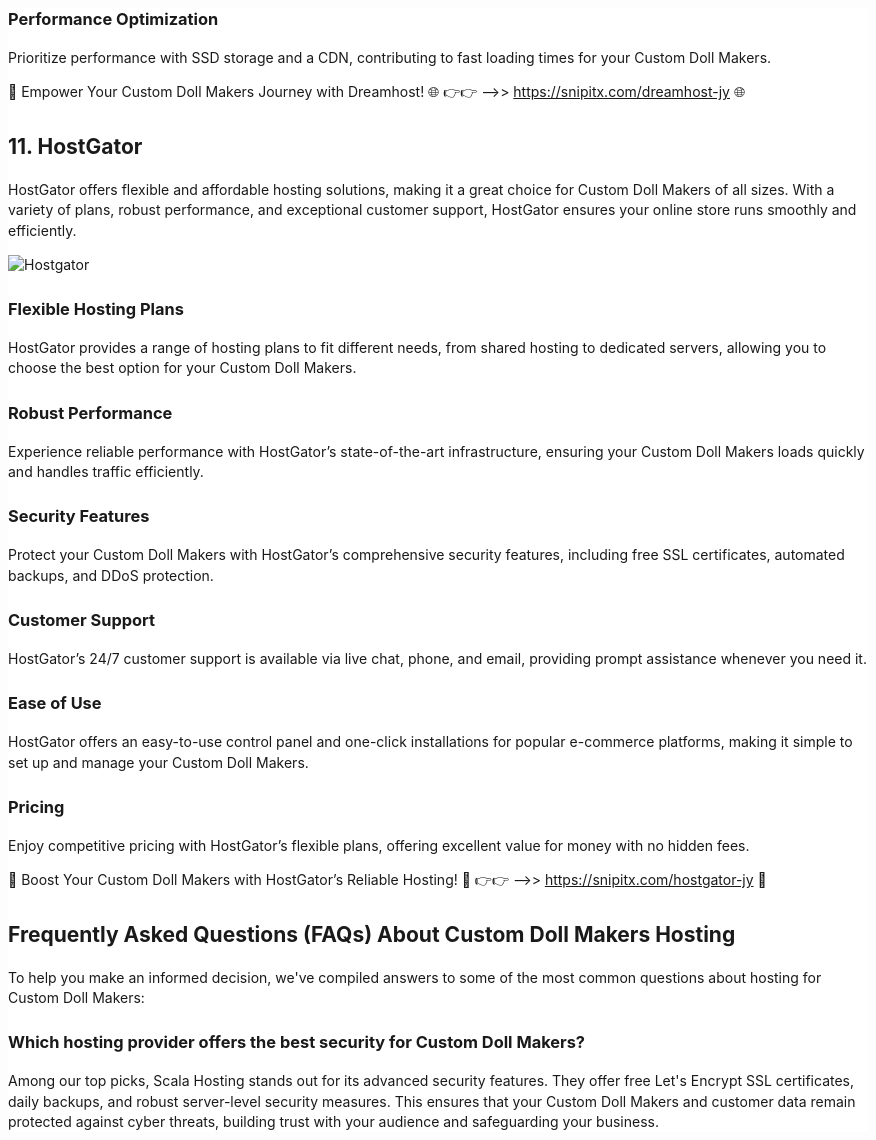 ### Performance Optimization
Prioritize performance with SSD storage and a CDN, contributing to fast loading times for your Custom Doll Makers.

🚀 Empower Your Custom Doll Makers Journey with Dreamhost! 🌐
👉👉 -->> https://snipitx.com/dreamhost-jy 🌐

## 11. HostGator

HostGator offers flexible and affordable hosting solutions, making it a great choice for Custom Doll Makers of all sizes. With a variety of plans, robust performance, and exceptional customer support, HostGator ensures your online store runs smoothly and efficiently.

![Hostgator](https://i.imgur.com/SNC0dSu.jpeg "Hostgator Hosting")

### Flexible Hosting Plans
HostGator provides a range of hosting plans to fit different needs, from shared hosting to dedicated servers, allowing you to choose the best option for your Custom Doll Makers.

### Robust Performance
Experience reliable performance with HostGator’s state-of-the-art infrastructure, ensuring your Custom Doll Makers loads quickly and handles traffic efficiently.

### Security Features
Protect your Custom Doll Makers with HostGator’s comprehensive security features, including free SSL certificates, automated backups, and DDoS protection.

### Customer Support
HostGator’s 24/7 customer support is available via live chat, phone, and email, providing prompt assistance whenever you need it.

### Ease of Use
HostGator offers an easy-to-use control panel and one-click installations for popular e-commerce platforms, making it simple to set up and manage your Custom Doll Makers.

### Pricing
Enjoy competitive pricing with HostGator’s flexible plans, offering excellent value for money with no hidden fees.

🌟 Boost Your Custom Doll Makers with HostGator’s Reliable Hosting! 🚀
👉👉 -->> https://snipitx.com/hostgator-jy 🚀

## Frequently Asked Questions (FAQs) About Custom Doll Makers Hosting

To help you make an informed decision, we've compiled answers to some of the most common questions about hosting for Custom Doll Makers:

### Which hosting provider offers the best security for Custom Doll Makers? 
Among our top picks, Scala Hosting stands out for its advanced security features. They offer free Let's Encrypt SSL certificates, daily backups, and robust server-level security measures. This ensures that your Custom Doll Makers and customer data remain protected against cyber threats, building trust with your audience and safeguarding your business.
